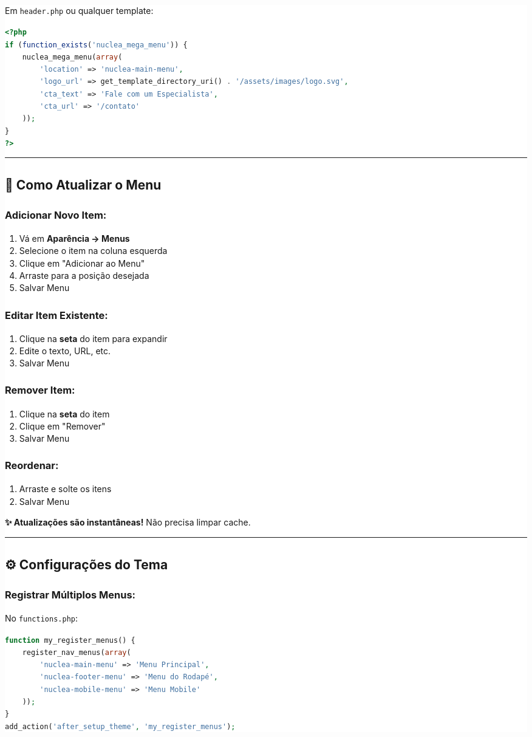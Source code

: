 Em `header.php` ou qualquer template:

```php
<?php 
if (function_exists('nuclea_mega_menu')) {
    nuclea_mega_menu(array(
        'location' => 'nuclea-main-menu',
        'logo_url' => get_template_directory_uri() . '/assets/images/logo.svg',
        'cta_text' => 'Fale com um Especialista',
        'cta_url' => '/contato'
    ));
}
?>
```

---

## 🎯 Como Atualizar o Menu

### **Adicionar Novo Item:**
1. Vá em **Aparência → Menus**
2. Selecione o item na coluna esquerda
3. Clique em "Adicionar ao Menu"
4. Arraste para a posição desejada
5. Salvar Menu

### **Editar Item Existente:**
1. Clique na **seta** do item para expandir
2. Edite o texto, URL, etc.
3. Salvar Menu

### **Remover Item:**
1. Clique na **seta** do item
2. Clique em "Remover"
3. Salvar Menu

### **Reordenar:**
1. Arraste e solte os itens
2. Salvar Menu

**✨ Atualizações são instantâneas!** Não precisa limpar cache.

---

## ⚙️ Configurações do Tema

### **Registrar Múltiplos Menus:**

No `functions.php`:

```php
function my_register_menus() {
    register_nav_menus(array(
        'nuclea-main-menu' => 'Menu Principal',
        'nuclea-footer-menu' => 'Menu do Rodapé',
        'nuclea-mobile-menu' => 'Menu Mobile'
    ));
}
add_action('after_setup_theme', 'my_register_menus');
```

